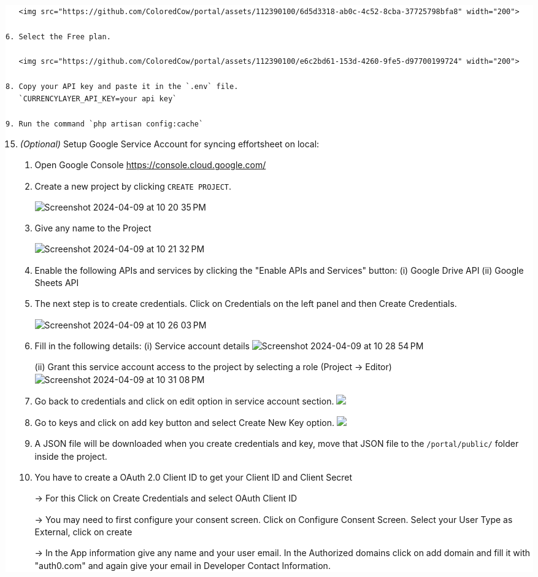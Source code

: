        <img src="https://github.com/ColoredCow/portal/assets/112390100/6d5d3318-ab0c-4c52-8cba-37725798bfa8" width="200">

    6. Select the Free plan.

       <img src="https://github.com/ColoredCow/portal/assets/112390100/e6c2bd61-153d-4260-9fe5-d97700199724" width="200">

    8. Copy your API key and paste it in the `.env` file.
       `CURRENCYLAYER_API_KEY=your api key`

    9. Run the command `php artisan config:cache`
15. _(Optional)_ Setup Google Service Account for syncing effortsheet on local:

    1. Open Google Console https://console.cloud.google.com/

    2. Create a new project by clicking `CREATE PROJECT`.

        <img width="1438" alt="Screenshot 2024-04-09 at 10 20 35 PM" src="https://github.com/ColoredCow/portal/assets/68751333/45c52794-7e55-49ff-bfe0-0ae492747c97">

    3. Give any name to the Project

        <img width="1440" alt="Screenshot 2024-04-09 at 10 21 32 PM" src="https://github.com/ColoredCow/portal/assets/68751333/fabf52d6-03af-4ab9-a67d-6959cc7207eb">

    4. Enable the following APIs and services by clicking the "Enable APIs and Services" button:
        (i) Google Drive API
        (ii) Google Sheets API

    5. The next step is to create credentials. Click on Credentials on the left panel and then Create Credentials.

        <img width="1440" alt="Screenshot 2024-04-09 at 10 26 03 PM" src="https://github.com/ColoredCow/portal/assets/68751333/f44446ab-2a49-49a1-873e-b8441f671b07">

    6. Fill in the following details:
        (i) Service account details
            <img width="1438" alt="Screenshot 2024-04-09 at 10 28 54 PM" src="https://github.com/ColoredCow/portal/assets/68751333/2b1779a6-ac9a-4ca9-952c-5c55e9a85d55">

        (ii) Grant this service account access to the project by selecting a role (Project -> Editor)
            <img width="1440" alt="Screenshot 2024-04-09 at 10 31 08 PM" src="https://github.com/ColoredCow/portal/assets/68751333/20be4c4f-50de-44b0-ab59-0e9b8ef77e0f">

    7. Go back to credentials and click on edit option in service account section.
        <img src="https://github.com/ColoredCow/portal/blob/update_installation/public/images/editServiceAccount.jpeg">
    8. Go to keys and click on add key button and select Create New Key option.
        <img src="https://github.com/ColoredCow/portal/blob/update_installation/public/images/createKey.jpeg">
    9. A JSON file will be downloaded when you create credentials and key, move that JSON file to the `/portal/public/` folder inside the project.
   
    10. You have to create a OAuth 2.0 Client ID to get your Client ID and Client Secret

        -> For this Click on Create Credentials and select OAuth Client ID

        -> You may need to first configure your consent screen. Click on Configure Consent Screen. Select your User Type as External, click on create

        -> In the App information give any name and your user email. In the Authorized domains click on add domain and fill it with "auth0.com" and again give your email in Developer Contact Information.
